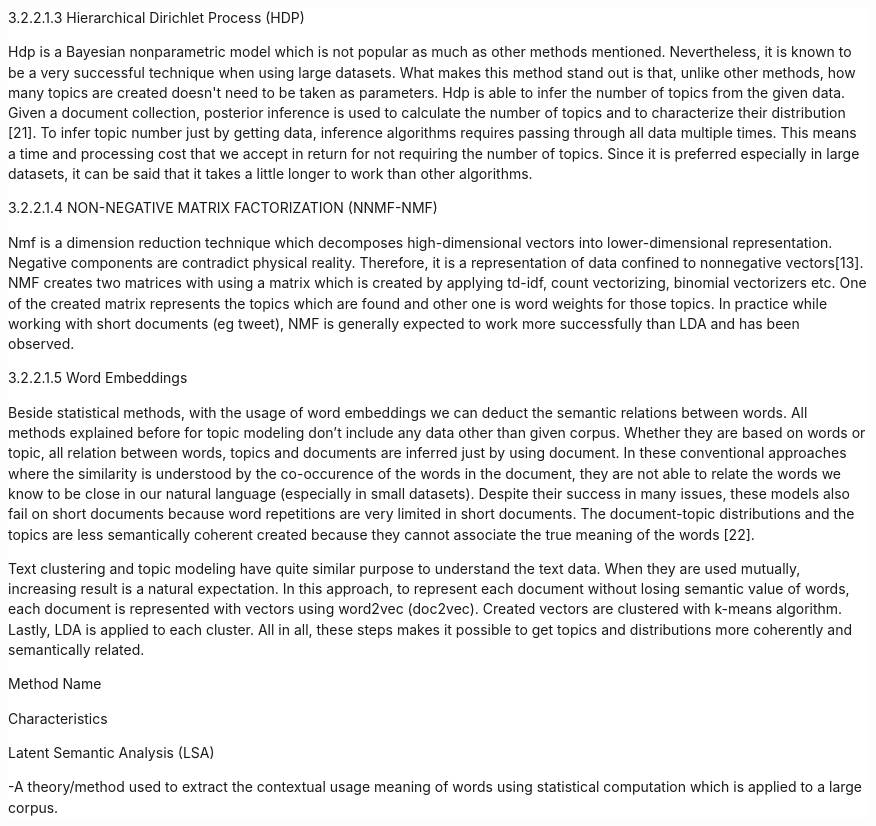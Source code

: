   

3.2.2.1.3 Hierarchical Dirichlet Process (HDP)

Hdp is a Bayesian nonparametric model which is not popular as much as other methods mentioned. Nevertheless, it is known to be a very successful technique when using large datasets. What makes this method stand out is that, unlike other methods, how many topics are created doesn't need to be taken as parameters. Hdp is able to infer the number of topics from the given data. Given a document collection, posterior inference is used to calculate the number of topics and to characterize their distribution [21]. To infer topic number just by getting data, inference algorithms requires passing through all data multiple times. This means a time and processing cost that we accept in return for not requiring the number of topics. Since it is preferred especially in large datasets, it can be said that it takes a little longer to work than other algorithms.

  
  

3.2.2.1.4 NON-NEGATIVE MATRIX FACTORIZATION (NNMF-NMF)

Nmf is a dimension reduction technique which decomposes high-dimensional vectors into lower-dimensional representation. Negative components are contradict physical reality. Therefore, it is a representation of data confined to nonnegative vectors[13]. NMF creates two matrices with using a matrix which is created by applying td-idf, count vectorizing, binomial vectorizers etc. One of the created matrix represents the topics which are found and other one is word weights for those topics. In practice while working with short documents (eg tweet), NMF is generally expected to work more successfully than LDA and has been observed.

  

3.2.2.1.5 Word Embeddings

Beside statistical methods, with the usage of word embeddings we can deduct the semantic relations between words. All methods explained before for topic modeling don’t include any data other than given corpus. Whether they are based on words or topic, all relation between words, topics and documents are inferred just by using document. In these conventional approaches where the similarity is understood by the co-occurence of the words in the document, they are not able to relate the words we know to be close in our natural language (especially in small datasets). Despite their success in many issues, these models also fail on short documents because word repetitions are very limited in short documents. The document-topic distributions and the topics are less semantically coherent created because they cannot associate the true meaning of the words [22].

  

Text clustering and topic modeling have quite similar purpose to understand the text data. When they are used mutually, increasing result is a natural expectation. In this approach, to represent each document without losing semantic value of words, each document is represented with vectors using word2vec (doc2vec). Created vectors are clustered with k-means algorithm. Lastly, LDA is applied to each cluster. All in all, these steps makes it possible to get topics and distributions more coherently and semantically related.

  
  
  

Method Name

Characteristics

Latent Semantic Analysis (LSA)

-A theory/method used to extract the contextual usage meaning of words using statistical computation which is applied to a large corpus.
